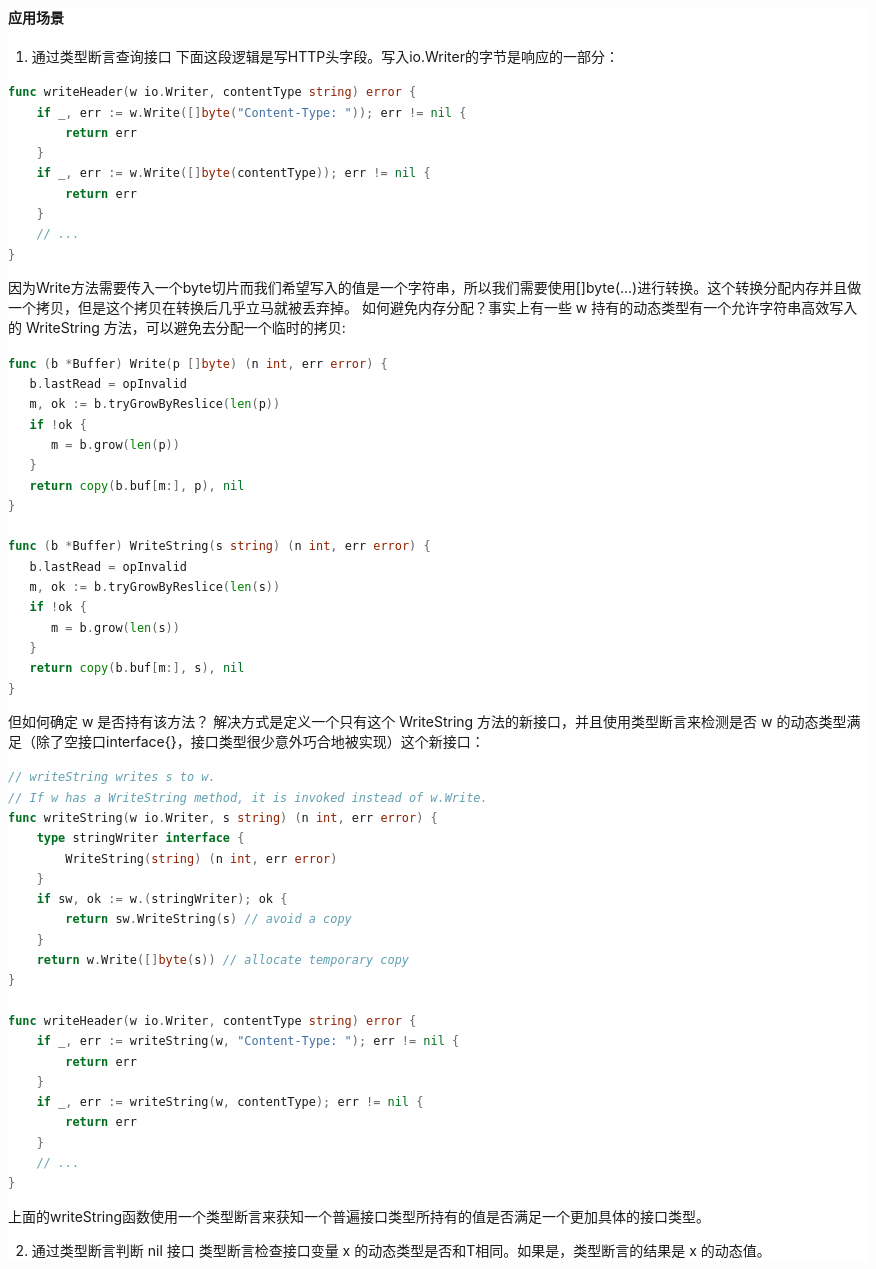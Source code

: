 #### 应用场景
1. 通过类型断言查询接口
下面这段逻辑是写HTTP头字段。写入io.Writer的字节是响应的一部分：
```go
func writeHeader(w io.Writer, contentType string) error {
    if _, err := w.Write([]byte("Content-Type: ")); err != nil {
        return err
    }
    if _, err := w.Write([]byte(contentType)); err != nil {
        return err
    }
    // ...
}
```
因为Write方法需要传入一个byte切片而我们希望写入的值是一个字符串，所以我们需要使用[]byte(...)进行转换。这个转换分配内存并且做一个拷贝，但是这个拷贝在转换后几乎立马就被丢弃掉。
如何避免内存分配？事实上有一些 w 持有的动态类型有一个允许字符串高效写入的 WriteString 方法，可以避免去分配一个临时的拷贝:
```go
func (b *Buffer) Write(p []byte) (n int, err error) {
   b.lastRead = opInvalid
   m, ok := b.tryGrowByReslice(len(p))
   if !ok {
      m = b.grow(len(p))
   }
   return copy(b.buf[m:], p), nil
}

func (b *Buffer) WriteString(s string) (n int, err error) {
   b.lastRead = opInvalid
   m, ok := b.tryGrowByReslice(len(s))
   if !ok {
      m = b.grow(len(s))
   }
   return copy(b.buf[m:], s), nil
}
```
但如何确定 w 是否持有该方法？
解决方式是定义一个只有这个 WriteString 方法的新接口，并且使用类型断言来检测是否 w 的动态类型满足（除了空接口interface{}，接口类型很少意外巧合地被实现）这个新接口：
```go
// writeString writes s to w.
// If w has a WriteString method, it is invoked instead of w.Write.
func writeString(w io.Writer, s string) (n int, err error) {
    type stringWriter interface {
        WriteString(string) (n int, err error)
    }
    if sw, ok := w.(stringWriter); ok {
        return sw.WriteString(s) // avoid a copy
    }
    return w.Write([]byte(s)) // allocate temporary copy
}

func writeHeader(w io.Writer, contentType string) error {
    if _, err := writeString(w, "Content-Type: "); err != nil {
        return err
    }
    if _, err := writeString(w, contentType); err != nil {
        return err
    }
    // ...
}
```
上面的writeString函数使用一个类型断言来获知一个普遍接口类型所持有的值是否满足一个更加具体的接口类型。

2. 通过类型断言判断 nil 接口
类型断言检查接口变量 x 的动态类型是否和T相同。如果是，类型断言的结果是 x 的动态值。

